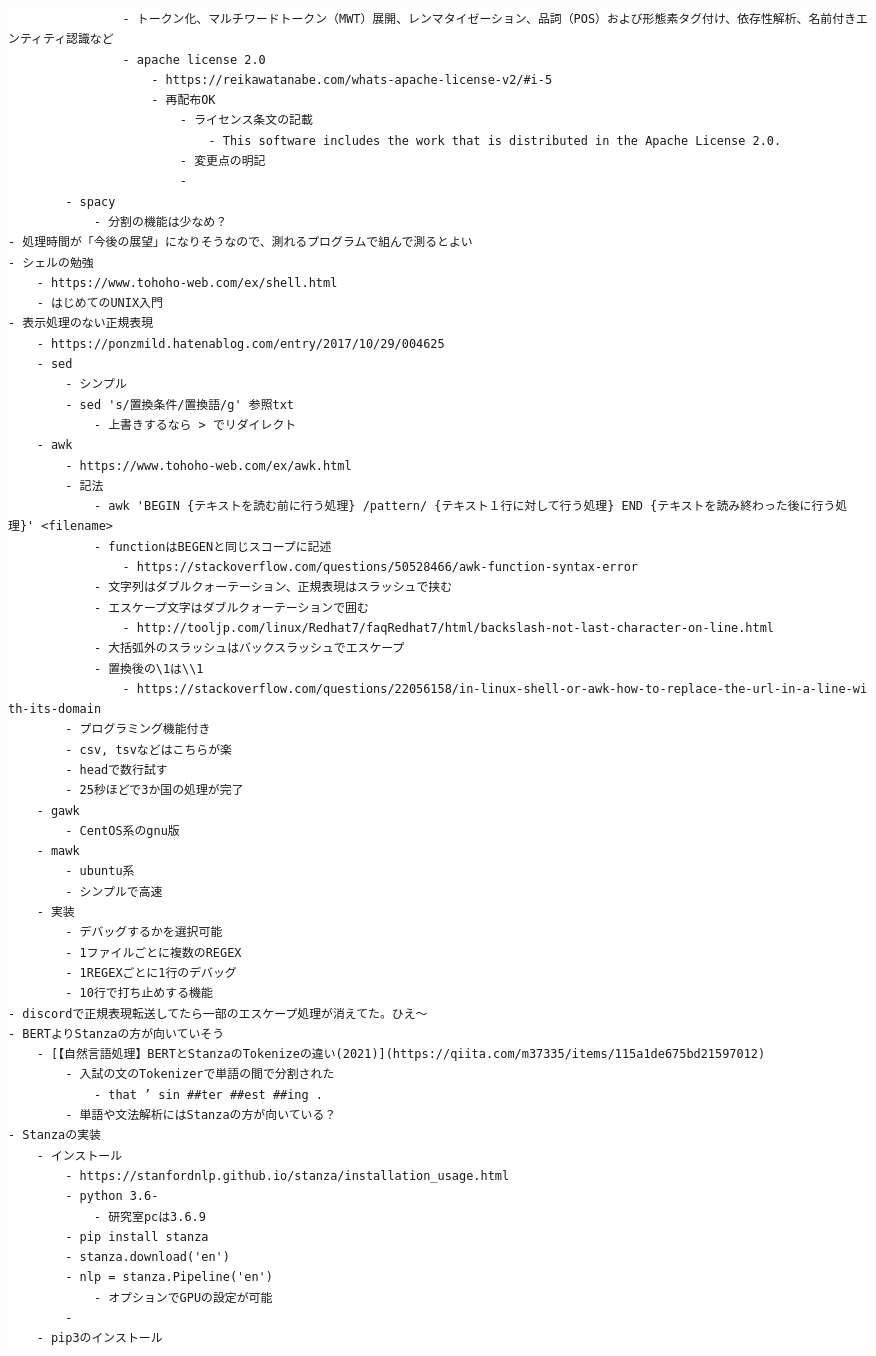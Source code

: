                     - トークン化、マルチワードトークン（MWT）展開、レンマタイゼーション、品詞（POS）および形態素タグ付け、依存性解析、名前付きエンティティ認識など
                    - apache license 2.0
                        - https://reikawatanabe.com/whats-apache-license-v2/#i-5
                        - 再配布OK
                            - ライセンス条文の記載
                                - This software includes the work that is distributed in the Apache License 2.0.
                            - 変更点の明記
                            - 
            - spacy
                - 分割の機能は少なめ？
    - 処理時間が「今後の展望」になりそうなので、測れるプログラムで組んで測るとよい
    - シェルの勉強
        - https://www.tohoho-web.com/ex/shell.html
        - はじめてのUNIX入門
    - 表示処理のない正規表現
        - https://ponzmild.hatenablog.com/entry/2017/10/29/004625
        - sed
            - シンプル
            - sed 's/置換条件/置換語/g' 参照txt
                - 上書きするなら > でリダイレクト
        - awk
            - https://www.tohoho-web.com/ex/awk.html
            - 記法
                - awk 'BEGIN {テキストを読む前に行う処理} /pattern/ {テキスト１行に対して行う処理} END {テキストを読み終わった後に行う処理}' <filename>
                - functionはBEGENと同じスコープに記述
                    - https://stackoverflow.com/questions/50528466/awk-function-syntax-error
                - 文字列はダブルクォーテーション、正規表現はスラッシュで挟む
                - エスケープ文字はダブルクォーテーションで囲む
                    - http://tooljp.com/linux/Redhat7/faqRedhat7/html/backslash-not-last-character-on-line.html
                - 大括弧外のスラッシュはバックスラッシュでエスケープ
                - 置換後の\1は\\1
                    - https://stackoverflow.com/questions/22056158/in-linux-shell-or-awk-how-to-replace-the-url-in-a-line-with-its-domain
            - プログラミング機能付き
            - csv, tsvなどはこちらが楽
            - headで数行試す
            - 25秒ほどで3か国の処理が完了
        - gawk
            - CentOS系のgnu版
        - mawk
            - ubuntu系
            - シンプルで高速
        - 実装
            - デバッグするかを選択可能
            - 1ファイルごとに複数のREGEX
            - 1REGEXごとに1行のデバッグ
            - 10行で打ち止めする機能
    - discordで正規表現転送してたら一部のエスケープ処理が消えてた。ひえ～
    - BERTよりStanzaの方が向いていそう
        - [【自然言語処理】BERTとStanzaのTokenizeの違い(2021)](https://qiita.com/m37335/items/115a1de675bd21597012)
            - 入試の文のTokenizerで単語の間で分割された
                - that ’ sin ##ter ##est ##ing .
            - 単語や文法解析にはStanzaの方が向いている？
    - Stanzaの実装
        - インストール
            - https://stanfordnlp.github.io/stanza/installation_usage.html
            - python 3.6-
                - 研究室pcは3.6.9
            - pip install stanza
            - stanza.download('en')
            - nlp = stanza.Pipeline('en')
                - オプションでGPUの設定が可能
            - 
        - pip3のインストール